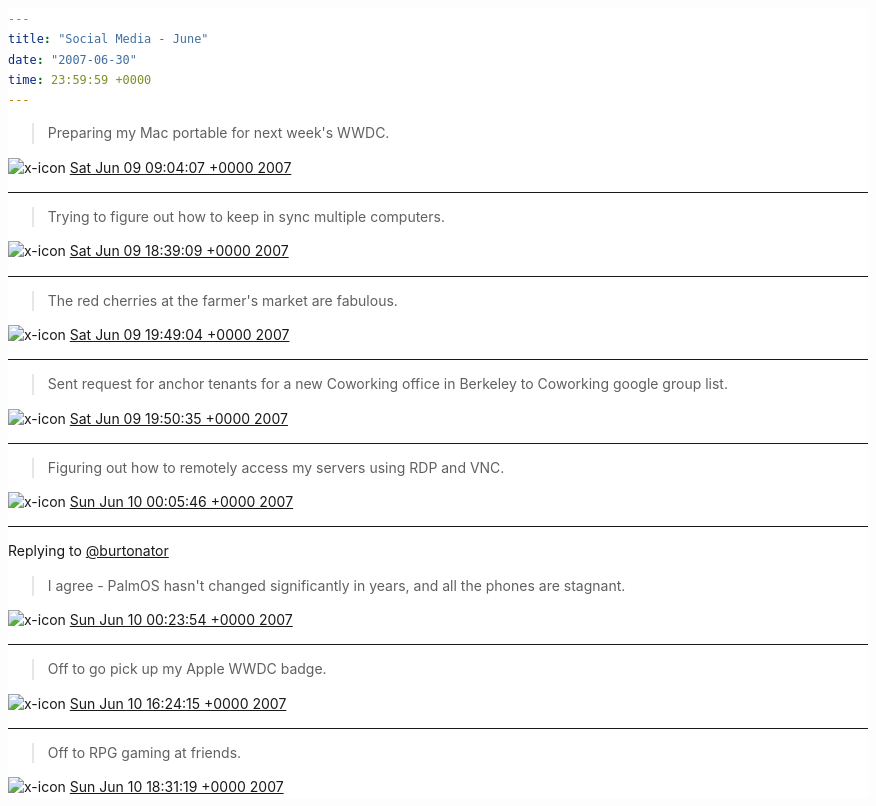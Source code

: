 ```yaml
---   
title: "Social Media - June" 
date: "2007-06-30"
time: 23:59:59 +0000
---
```


> Preparing my Mac portable for next week's WWDC.

<img src="{{ site.url }}{{ site.baseurl }}/assets/images/media/tweet.ico" alt="x-icon" width="30" /> [Sat Jun 09 09:04:07 +0000 2007](https://twitter.com/ChristopherA/status/97073952)

----

> Trying to figure out how to keep in sync multiple computers.

<img src="{{ site.url }}{{ site.baseurl }}/assets/images/media/tweet.ico" alt="x-icon" width="30" /> [Sat Jun 09 18:39:09 +0000 2007](https://twitter.com/ChristopherA/status/97566342)

----

> The red cherries at the farmer's market are fabulous.

<img src="{{ site.url }}{{ site.baseurl }}/assets/images/media/tweet.ico" alt="x-icon" width="30" /> [Sat Jun 09 19:49:04 +0000 2007](https://twitter.com/ChristopherA/status/97621232)

----

> Sent request for anchor tenants for a new Coworking office in Berkeley to Coworking google group list.

<img src="{{ site.url }}{{ site.baseurl }}/assets/images/media/tweet.ico" alt="x-icon" width="30" /> [Sat Jun 09 19:50:35 +0000 2007](https://twitter.com/ChristopherA/status/97622482)

----

> Figuring out how to remotely access my servers using RDP and VNC.

<img src="{{ site.url }}{{ site.baseurl }}/assets/images/media/tweet.ico" alt="x-icon" width="30" /> [Sun Jun 10 00:05:46 +0000 2007](https://twitter.com/ChristopherA/status/97817762)

----

Replying to [@burtonator](https://twitter.com/burtonator/status/97827722)

> I agree - PalmOS hasn't changed significantly in years, and all the phones are stagnant.

<img src="{{ site.url }}{{ site.baseurl }}/assets/images/media/tweet.ico" alt="x-icon" width="30" /> [Sun Jun 10 00:23:54 +0000 2007](https://twitter.com/ChristopherA/status/97830432)

----

> Off to go pick up my Apple WWDC badge.

<img src="{{ site.url }}{{ site.baseurl }}/assets/images/media/tweet.ico" alt="x-icon" width="30" /> [Sun Jun 10 16:24:15 +0000 2007](https://twitter.com/ChristopherA/status/98598322)

----

> Off to RPG gaming at friends.

<img src="{{ site.url }}{{ site.baseurl }}/assets/images/media/tweet.ico" alt="x-icon" width="30" /> [Sun Jun 10 18:31:19 +0000 2007](https://twitter.com/ChristopherA/status/98716552)
